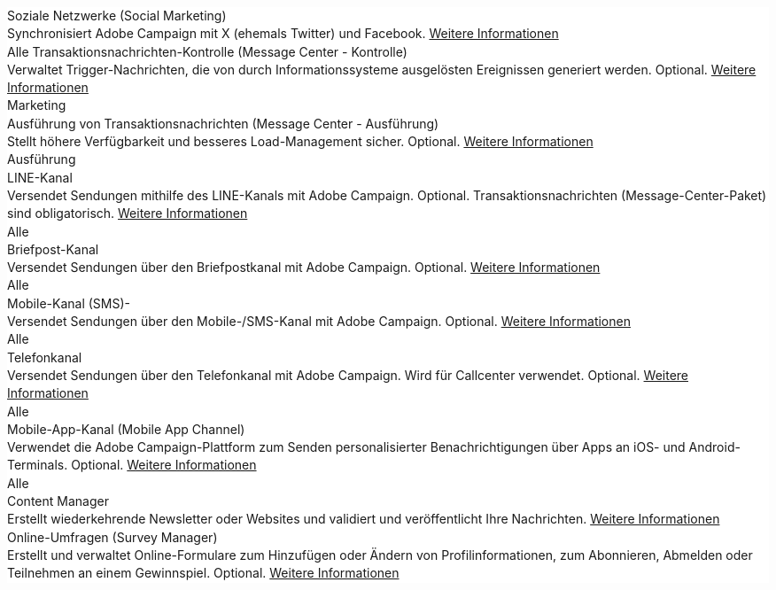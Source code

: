   <tr> 
   <td> Soziale Netzwerke (Social Marketing) <br /> </td> 
   <td> Synchronisiert Adobe Campaign mit X (ehemals Twitter) und Facebook. <a href="../../social/using/about-social-marketing.md">Weitere Informationen</a> <br /> </td> 
   <td> Alle</td> 
  </tr> 
  <tr> 
   <td> Transaktionsnachrichten-Kontrolle (Message Center - Kontrolle)<br /> </td> 
   <td> Verwaltet Trigger-Nachrichten, die von durch Informationssysteme ausgelösten Ereignissen generiert werden. Optional. <a href="../../message-center/using/about-transactional-messaging.md">Weitere Informationen</a> <br /> </td> 
   <td> Marketing<br /> </td> 
  </tr> 
  <tr> 
   <td> Ausführung von Transaktionsnachrichten (Message Center - Ausführung) <br /> </td> 
   <td> Stellt höhere Verfügbarkeit und besseres Load-Management sicher. Optional. <a href="../../message-center/using/about-transactional-messaging.md">Weitere Informationen</a><br /> </td> 
   <td> Ausführung<br /> </td>
  </tr> 
  <tr> 
   <td> LINE-Kanal<br /> </td> 
   <td> Versendet Sendungen mithilfe des LINE-Kanals mit Adobe Campaign. Optional. Transaktionsnachrichten (Message-Center-Paket) sind obligatorisch. <a href="../../delivery/using/line-channel.md">Weitere Informationen</a> <br /> </td> 
   <td> Alle<br /> </td> 
  </tr> 
  <tr> 
   <td> Briefpost-Kanal<br /> </td> 
   <td> Versendet Sendungen über den Briefpostkanal mit Adobe Campaign. Optional. <a href="../../delivery/using/about-direct-mail-channel.md">Weitere Informationen</a><br /> </td> 
   <td> Alle<br /> </td>
  </tr> 
  <tr> 
   <td> Mobile-Kanal (SMS)-<br /> </td> 
   <td> Versendet Sendungen über den Mobile-/SMS-Kanal mit Adobe Campaign. Optional. <a href="../../delivery/using/sms-channel.md">Weitere Informationen</a> <br /> </td> 
   <td> Alle<br /> </td> 
  </tr> 
   <tr> 
   <td> Telefonkanal<br /> </td> 
   <td> Versendet Sendungen über den Telefonkanal mit Adobe Campaign. Wird für Callcenter verwendet. Optional. <a href="../../delivery/using/communication-channels.md">Weitere Informationen</a> <br /> </td> 
   <td> Alle<br /> </td> 
  </tr> 
  <tr> 
   <td> Mobile-App-Kanal (Mobile App Channel)<br /> </td> 
   <td> Verwendet die Adobe Campaign-Plattform zum Senden personalisierter Benachrichtigungen über Apps an iOS- und Android-Terminals. Optional. <a href="../../delivery/using/about-mobile-app-channel.md">Weitere Informationen</a> <br /> </td> 
   <td> Alle<br /> </td> 
  </tr> 
  <tr> 
   <td> Content Manager<br /> </td> 
   <td> Erstellt wiederkehrende Newsletter oder Websites und validiert und veröffentlicht Ihre Nachrichten. <a href="../../delivery/using/about-content-management.md">Weitere Informationen</a> <br /> </td> 
   <td> </td>
  </tr> 
  <tr> 
   <td> Online-Umfragen (Survey Manager)<br /> </td> 
   <td> Erstellt und verwaltet Online-Formulare zum Hinzufügen oder Ändern von Profilinformationen, zum Abonnieren, Abmelden oder Teilnehmen an einem Gewinnspiel. Optional. <a href="../../surveys/using/about-surveys.md">Weitere Informationen</a> <br /> </td> 